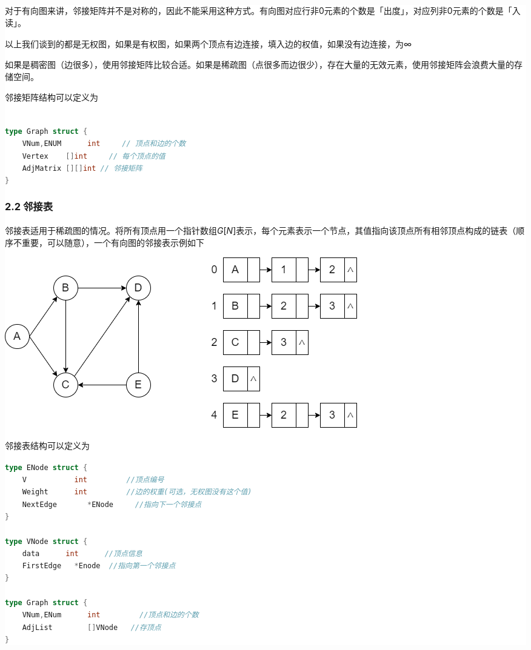 对于有向图来讲，邻接矩阵并不是对称的，因此不能采用这种方式。有向图对应行非0元素的个数是「出度」，对应列非0元素的个数是「入读」。

以上我们谈到的都是无权图，如果是有权图，如果两个顶点有边连接，填入边的权值，如果没有边连接，为$\infty$

如果是稠密图（边很多），使用邻接矩阵比较合适。如果是稀疏图（点很多而边很少），存在大量的无效元素，使用邻接矩阵会浪费大量的存储空间。

邻接矩阵结构可以定义为

```go

type Graph struct {
	VNum,ENUM      int     // 顶点和边的个数
    Vertex    []int     // 每个顶点的值
	AdjMatrix [][]int // 邻接矩阵
}
```

### 2.2 邻接表

邻接表适用于稀疏图的情况。将所有顶点用一个指针数组$G[N]$表示，每个元素表示一个节点，其值指向该顶点所有相邻顶点构成的链表（顺序不重要，可以随意），一个有向图的邻接表示例如下

![](/images/数据结构-图/8LUHQU.png)

邻接表结构可以定义为

```go
type ENode struct {
    V           int         //顶点编号
    Weight      int         //边的权重(可选，无权图没有这个值)
    NextEdge       *ENode     //指向下一个邻接点
}

type VNode struct {
    data      int      //顶点信息
    FirstEdge   *Enode  //指向第一个邻接点
}

type Graph struct {
    VNum,ENum      int         //顶点和边的个数
    AdjList        []VNode   //存顶点
}
```
